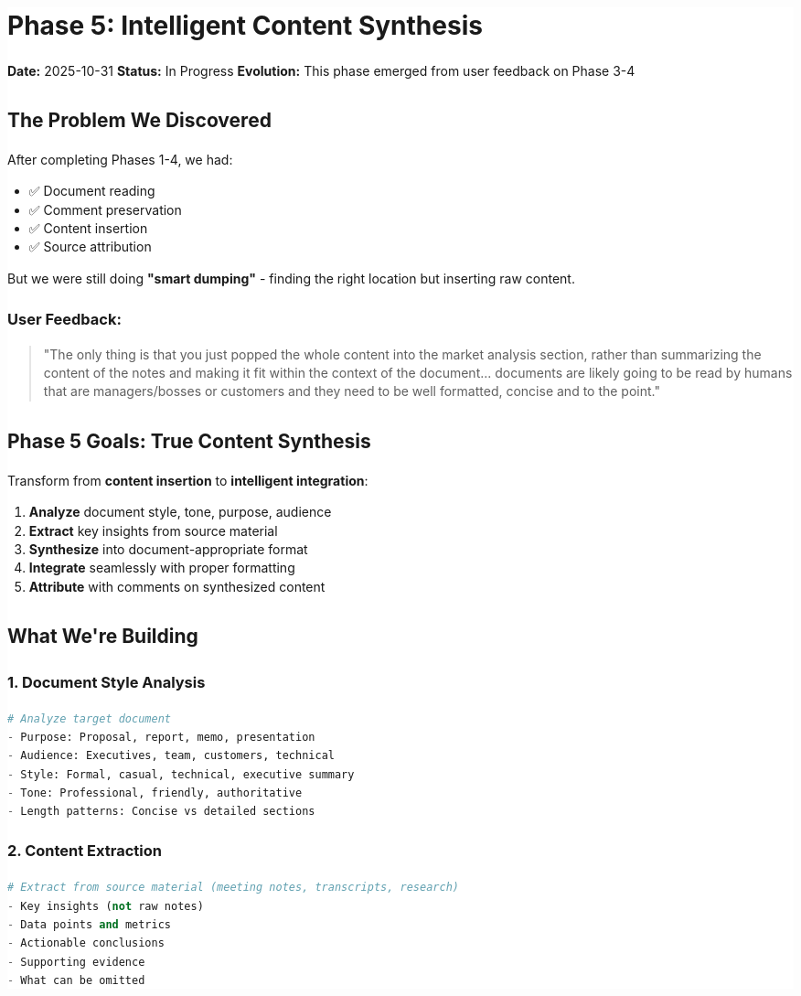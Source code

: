 # Phase 5: Intelligent Content Synthesis

**Date:** 2025-10-31
**Status:** In Progress
**Evolution:** This phase emerged from user feedback on Phase 3-4

## The Problem We Discovered

After completing Phases 1-4, we had:
- ✅ Document reading
- ✅ Comment preservation
- ✅ Content insertion
- ✅ Source attribution

But we were still doing **"smart dumping"** - finding the right location but inserting raw content.

### User Feedback:
> "The only thing is that you just popped the whole content into the market analysis section, rather than summarizing the content of the notes and making it fit within the context of the document... documents are likely going to be read by humans that are managers/bosses or customers and they need to be well formatted, concise and to the point."

## Phase 5 Goals: True Content Synthesis

Transform from **content insertion** to **intelligent integration**:

1. **Analyze** document style, tone, purpose, audience
2. **Extract** key insights from source material
3. **Synthesize** into document-appropriate format
4. **Integrate** seamlessly with proper formatting
5. **Attribute** with comments on synthesized content

## What We're Building

### 1. Document Style Analysis
```python
# Analyze target document
- Purpose: Proposal, report, memo, presentation
- Audience: Executives, team, customers, technical
- Style: Formal, casual, technical, executive summary
- Tone: Professional, friendly, authoritative
- Length patterns: Concise vs detailed sections
```

### 2. Content Extraction
```python
# Extract from source material (meeting notes, transcripts, research)
- Key insights (not raw notes)
- Data points and metrics
- Actionable conclusions
- Supporting evidence
- What can be omitted
```
